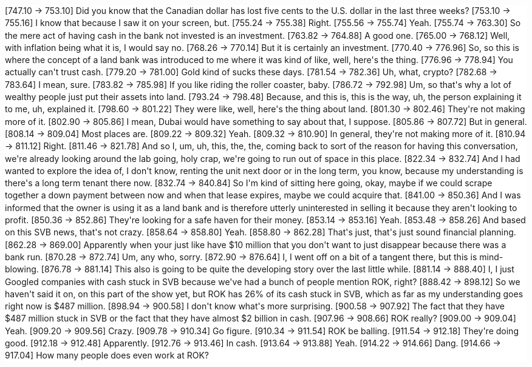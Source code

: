 [747.10 → 753.10] Did you know that the Canadian dollar has lost five cents to the U.S. dollar in the last three weeks?
[753.10 → 755.16] I know that because I saw it on your screen, but.
[755.24 → 755.38] Right.
[755.56 → 755.74] Yeah.
[755.74 → 763.30] So the mere act of having cash in the bank not invested is an investment.
[763.82 → 764.88] A good one.
[765.00 → 768.12] Well, with inflation being what it is, I would say no.
[768.26 → 770.14] But it is certainly an investment.
[770.40 → 776.96] So, so this is where the concept of a land bank was introduced to me where it was kind of like, well, here's the thing.
[776.96 → 778.94] You actually can't trust cash.
[779.20 → 781.00] Gold kind of sucks these days.
[781.54 → 782.36] Uh, what, crypto?
[782.68 → 783.64] I mean, sure.
[783.82 → 785.98] If you like riding the roller coaster, baby.
[786.72 → 792.98] Um, so that's why a lot of wealthy people just put their assets into land.
[793.24 → 798.48] Because, and this is, this is the way, uh, the person explaining it to me, uh, explained it.
[798.60 → 801.22] They were like, well, here's the thing about land.
[801.30 → 802.46] They're not making more of it.
[802.90 → 805.86] I mean, Dubai would have something to say about that, I suppose.
[805.86 → 807.72] But in general.
[808.14 → 809.04] Most places are.
[809.22 → 809.32] Yeah.
[809.32 → 810.90] In general, they're not making more of it.
[810.94 → 811.12] Right.
[811.46 → 821.78] And so I, um, uh, this, the, the, coming back to sort of the reason for having this conversation, we're already looking around the lab going, holy crap, we're going to run out of space in this place.
[822.34 → 832.74] And I had wanted to explore the idea of, I don't know, renting the unit next door or in the long term, you know, because my understanding is there's a long term tenant there now.
[832.74 → 840.84] So I'm kind of sitting here going, okay, maybe if we could scrape together a down payment between now and when that lease expires, maybe we could acquire that.
[841.00 → 850.36] And I was informed that the owner is using it as a land bank and is therefore utterly uninterested in selling it because they aren't looking to profit.
[850.36 → 852.86] They're looking for a safe haven for their money.
[853.14 → 853.16] Yeah.
[853.48 → 858.26] And based on this SVB news, that's not crazy.
[858.64 → 858.80] Yeah.
[858.80 → 862.28] That's just, that's just sound financial planning.
[862.28 → 869.00] Apparently when your just like have $10 million that you don't want to just disappear because there was a bank run.
[870.28 → 872.74] Um, any who, sorry.
[872.90 → 876.64] I, I went off on a bit of a tangent there, but this is mind-blowing.
[876.78 → 881.14] This also is going to be quite the developing story over the last little while.
[881.14 → 888.40] I, I just Googled companies with cash stuck in SVB because we've had a bunch of people mention ROK, right?
[888.42 → 898.12] So we haven't said it on, on this part of the show yet, but ROK has 26% of its cash stuck in SVB, which as far as my understanding goes right now is $487 million.
[898.94 → 900.58] I don't know what's more surprising.
[900.58 → 907.92] The fact that they have $487 million stuck in SVB or the fact that they have almost $2 billion in cash.
[907.96 → 908.66] ROK really?
[909.00 → 909.04] Yeah.
[909.20 → 909.56] Crazy.
[909.78 → 910.34] Go figure.
[910.34 → 911.54] ROK be balling.
[911.54 → 912.18] They're doing good.
[912.18 → 912.48] Apparently.
[912.76 → 913.46] In cash.
[913.64 → 913.88] Yeah.
[914.22 → 914.66] Dang.
[914.66 → 917.04] How many people does even work at ROK?